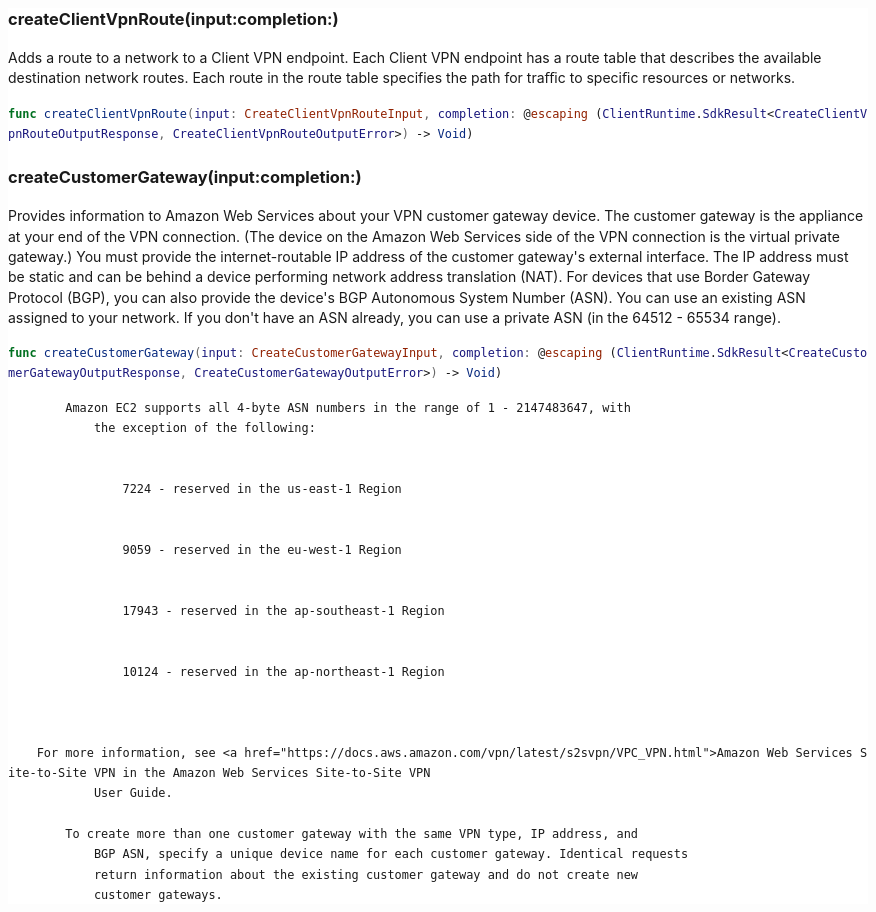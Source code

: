### createClientVpnRoute(input:​completion:​)

Adds a route to a network to a Client VPN endpoint. Each Client VPN endpoint has a route table that describes the
available destination network routes. Each route in the route table specifies the path for traﬃc to speciﬁc resources or networks.

``` swift
func createClientVpnRoute(input: CreateClientVpnRouteInput, completion: @escaping (ClientRuntime.SdkResult<CreateClientVpnRouteOutputResponse, CreateClientVpnRouteOutputError>) -> Void)
```

### createCustomerGateway(input:​completion:​)

Provides information to Amazon Web Services about your VPN customer gateway device. The
customer gateway is the appliance at your end of the VPN connection. (The device on the
Amazon Web Services side of the VPN connection is the virtual private gateway.) You
must provide the internet-routable IP address of the customer gateway's external
interface. The IP address must be static and can be behind a device performing network
address translation (NAT).
For devices that use Border Gateway Protocol (BGP), you can also provide the device's
BGP Autonomous System Number (ASN). You can use an existing ASN assigned to your
network. If you don't have an ASN already, you can use a private ASN (in the 64512 -
65534 range).

``` swift
func createCustomerGateway(input: CreateCustomerGatewayInput, completion: @escaping (ClientRuntime.SdkResult<CreateCustomerGatewayOutputResponse, CreateCustomerGatewayOutputError>) -> Void)
```

``` 
        Amazon EC2 supports all 4-byte ASN numbers in the range of 1 - 2147483647, with
            the exception of the following:


                7224 - reserved in the us-east-1 Region


                9059 - reserved in the eu-west-1 Region


                17943 - reserved in the ap-southeast-1 Region


                10124 - reserved in the ap-northeast-1 Region



    For more information, see <a href="https://docs.aws.amazon.com/vpn/latest/s2svpn/VPC_VPN.html">Amazon Web Services Site-to-Site VPN in the Amazon Web Services Site-to-Site VPN
            User Guide.

        To create more than one customer gateway with the same VPN type, IP address, and
            BGP ASN, specify a unique device name for each customer gateway. Identical requests
            return information about the existing customer gateway and do not create new
            customer gateways.
```
